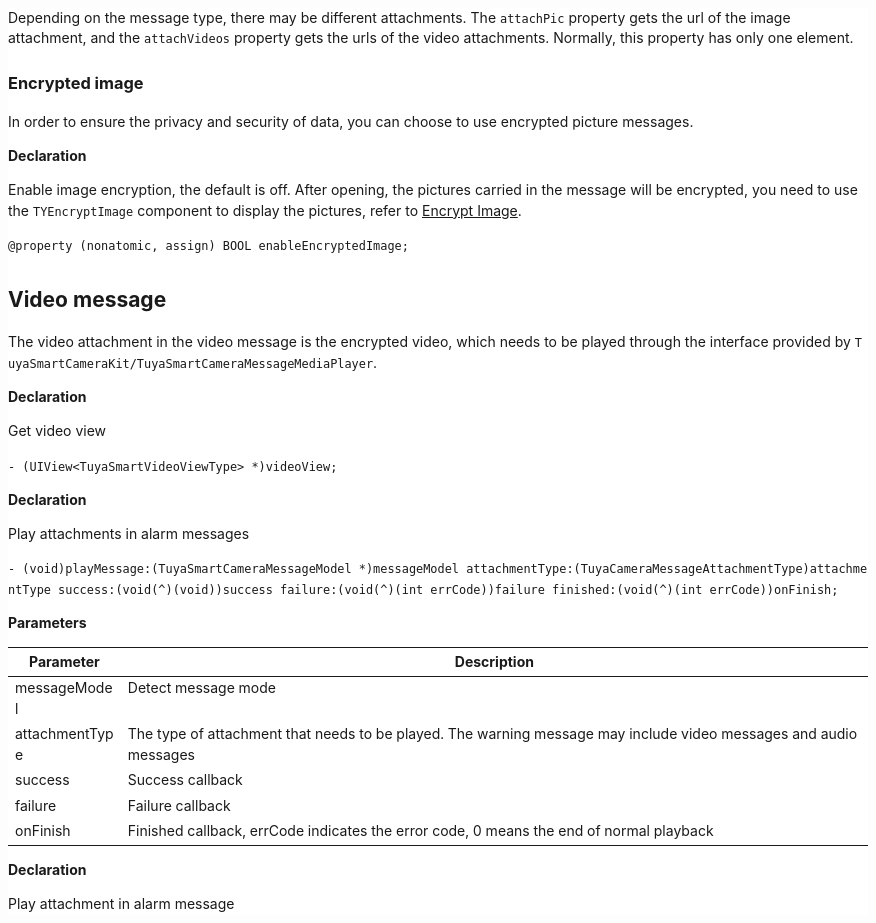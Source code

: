 Depending on the message type, there may be different attachments. The `attachPic` property gets the url of the image attachment, and the `attachVideos` property gets the urls of the video attachments. Normally, this property has only one element.

### Encrypted image

In order to ensure the privacy and security of data, you can choose to use encrypted picture messages.

**Declaration**

Enable image encryption, the default is off. After opening, the pictures carried in the message will be encrypted, you need to use the `TYEncryptImage` component to display the pictures, refer to [Encrypt Image](./encryptImage.md).

```objc
@property (nonatomic, assign) BOOL enableEncryptedImage;
```

## Video message

The video attachment in the video message is the encrypted video, which needs to be played through the interface provided by `TuyaSmartCameraKit/TuyaSmartCameraMessageMediaPlayer`.

**Declaration**

Get video view

```objc
- (UIView<TuyaSmartVideoViewType> *)videoView;
```

**Declaration**

Play attachments in alarm messages

```objc
- (void)playMessage:(TuyaSmartCameraMessageModel *)messageModel attachmentType:(TuyaCameraMessageAttachmentType)attachmentType success:(void(^)(void))success failure:(void(^)(int errCode))failure finished:(void(^)(int errCode))onFinish;
```

**Parameters**

| Parameter      | Description                                                  |
| -------------- | ------------------------------------------------------------ |
| messageModel   | Detect message mode                                          |
| attachmentType | The type of attachment that needs to be played. The warning message may include video messages and audio messages |
| success        | Success callback                                             |
| failure        | Failure callback                                             |
| onFinish       | Finished callback, errCode indicates the error code, 0 means the end of normal playback |

**Declaration**

Play attachment in alarm message
